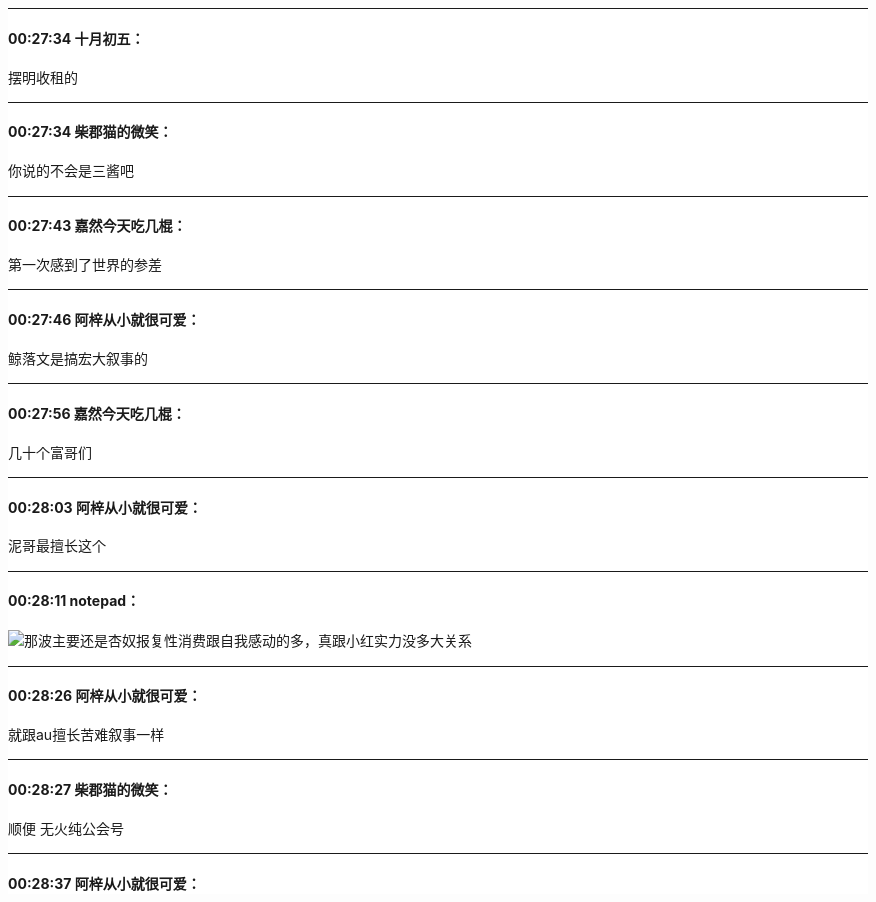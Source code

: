 *****

#### 00:27:34  十月初五：

摆明收租的

*****

#### 00:27:34  柴郡猫的微笑：

你说的不会是三酱吧

*****

#### 00:27:43  嘉然今天吃几棍：

第一次感到了世界的参差

*****

#### 00:27:46  阿梓从小就很可爱：

鲸落文是搞宏大叙事的

*****

#### 00:27:56  嘉然今天吃几棍：

几十个富哥们

*****

#### 00:28:03  阿梓从小就很可爱：

泥哥最擅长这个

*****

#### 00:28:11  notepad：

![](http://gchat.qpic.cn/gchatpic_new/976058243/3959642106-2322948236-164524FA324C868B709A007572B19266/0?term=2")那波主要还是杏奴报复性消费跟自我感动的多，真跟小红实力没多大关系

*****

#### 00:28:26  阿梓从小就很可爱：

就跟au擅长苦难叙事一样

*****

#### 00:28:27  柴郡猫的微笑：

顺便 无火纯公会号

*****

#### 00:28:37  阿梓从小就很可爱：
